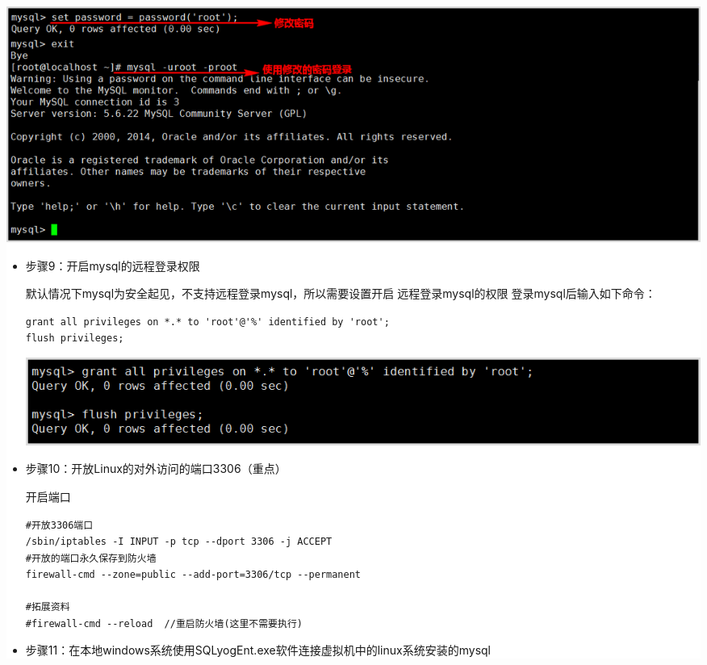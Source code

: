   ![](img/29.png)

- 步骤9：开启mysql的远程登录权限

  默认情况下mysql为安全起见，不支持远程登录mysql，所以需要设置开启	远程登录mysql的权限
  登录mysql后输入如下命令：

  ```mysql
  grant all privileges on *.* to 'root'@'%' identified by 'root';
  flush privileges;
  ```

  ![](img/30.png)

- 步骤10：开放Linux的对外访问的端口3306（重点）

  开启端口

  ```shell
  #开放3306端口
  /sbin/iptables -I INPUT -p tcp --dport 3306 -j ACCEPT
  #开放的端口永久保存到防火墙
  firewall-cmd --zone=public --add-port=3306/tcp --permanent

  #拓展资料
  #firewall-cmd --reload  //重启防火墙(这里不需要执行)
  ```


- 步骤11：在本地windows系统使用SQLyogEnt.exe软件连接虚拟机中的linux系统安装的mysql
